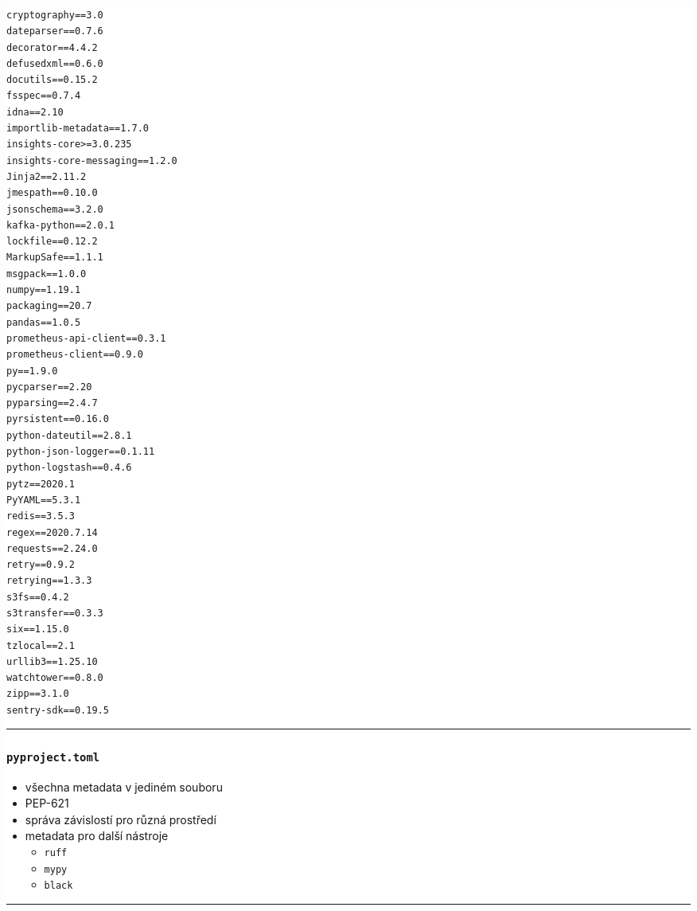 ```
cryptography==3.0
dateparser==0.7.6
decorator==4.4.2
defusedxml==0.6.0
docutils==0.15.2
fsspec==0.7.4
idna==2.10
importlib-metadata==1.7.0
insights-core>=3.0.235
insights-core-messaging==1.2.0
Jinja2==2.11.2
jmespath==0.10.0
jsonschema==3.2.0
kafka-python==2.0.1
lockfile==0.12.2
MarkupSafe==1.1.1
msgpack==1.0.0
numpy==1.19.1
packaging==20.7
pandas==1.0.5
prometheus-api-client==0.3.1
prometheus-client==0.9.0
py==1.9.0
pycparser==2.20
pyparsing==2.4.7
pyrsistent==0.16.0
python-dateutil==2.8.1
python-json-logger==0.1.11
python-logstash==0.4.6
pytz==2020.1
PyYAML==5.3.1
redis==3.5.3
regex==2020.7.14
requests==2.24.0
retry==0.9.2
retrying==1.3.3
s3fs==0.4.2
s3transfer==0.3.3
six==1.15.0
tzlocal==2.1
urllib3==1.25.10
watchtower==0.8.0
zipp==3.1.0
sentry-sdk==0.19.5
```

---

### `pyproject.toml`

* všechna metadata v jediném souboru
* PEP-621
* správa závislostí pro různá prostředí
* metadata pro další nástroje
    - `ruff`
    - `mypy`
    - `black`

---